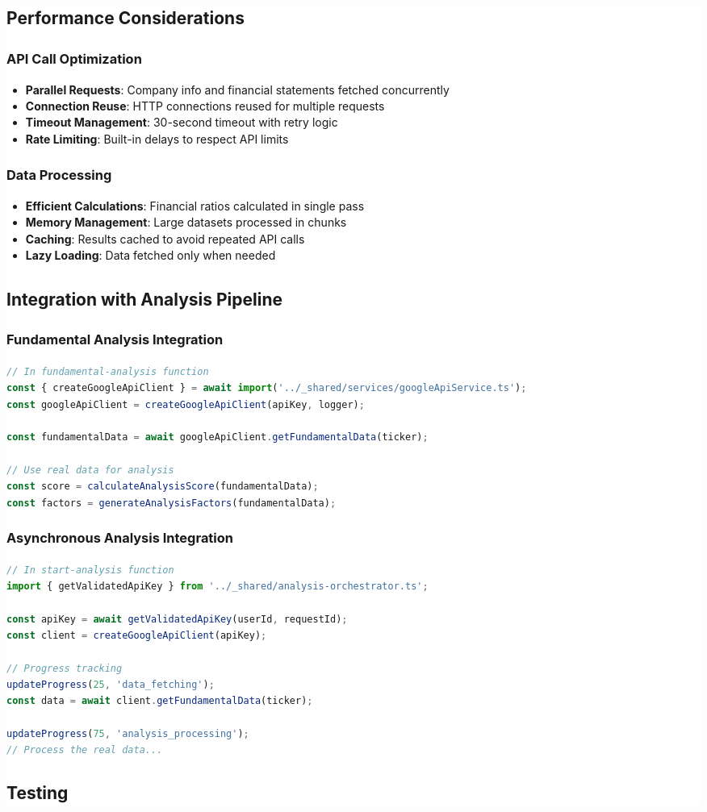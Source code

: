 ## Performance Considerations

### API Call Optimization

- **Parallel Requests**: Company info and financial statements fetched concurrently
- **Connection Reuse**: HTTP connections reused for multiple requests
- **Timeout Management**: 30-second timeout with retry logic
- **Rate Limiting**: Built-in delays to respect API limits

### Data Processing

- **Efficient Calculations**: Financial ratios calculated in single pass
- **Memory Management**: Large datasets processed in chunks
- **Caching**: Results cached to avoid repeated API calls
- **Lazy Loading**: Data fetched only when needed

## Integration with Analysis Pipeline

### Fundamental Analysis Integration

```typescript
// In fundamental-analysis function
const { createGoogleApiClient } = await import('../_shared/services/googleApiService.ts');
const googleApiClient = createGoogleApiClient(apiKey, logger);

const fundamentalData = await googleApiClient.getFundamentalData(ticker);

// Use real data for analysis
const score = calculateAnalysisScore(fundamentalData);
const factors = generateAnalysisFactors(fundamentalData);
```

### Asynchronous Analysis Integration

```typescript
// In start-analysis function
import { getValidatedApiKey } from '../_shared/analysis-orchestrator.ts';

const apiKey = await getValidatedApiKey(userId, requestId);
const client = createGoogleApiClient(apiKey);

// Progress tracking
updateProgress(25, 'data_fetching');
const data = await client.getFundamentalData(ticker);

updateProgress(75, 'analysis_processing');
// Process the real data...
```

## Testing
